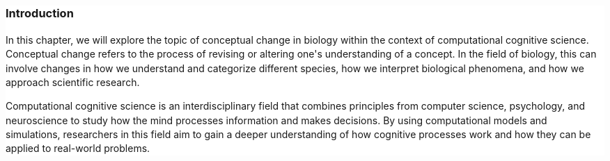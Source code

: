 ### Introduction

In this chapter, we will explore the topic of conceptual change in biology within the context of computational cognitive science. Conceptual change refers to the process of revising or altering one's understanding of a concept. In the field of biology, this can involve changes in how we understand and categorize different species, how we interpret biological phenomena, and how we approach scientific research.

Computational cognitive science is an interdisciplinary field that combines principles from computer science, psychology, and neuroscience to study how the mind processes information and makes decisions. By using computational models and simulations, researchers in this field aim to gain a deeper understanding of how cognitive processes work and how they can be applied to real-world problems.

